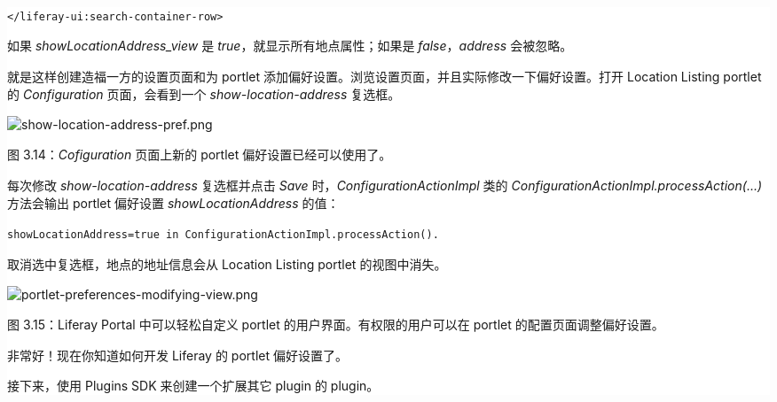 ```
</liferay-ui:search-container-row>
```

如果 _showLocationAddress\_view_ 是 _true_，就显示所有地点属性；如果是 _false_，_address_ 会被忽略。

就是这样创建造福一方的设置页面和为 portlet 添加偏好设置。浏览设置页面，并且实际修改一下偏好设置。打开 Location Listing portlet 的 _Configuration_ 页面，会看到一个 _show-location-address_ 复选框。

![show-location-address-pref.png](https://www.liferay.com/c/document_library/get_file?groupId=14&uuid=d982f292-5bc0-4b67-bdf6-5427cd7e5067)

图 3.14：_Cofiguration_ 页面上新的 portlet 偏好设置已经可以使用了。

每次修改 _show-location-address_ 复选框并点击 _Save_ 时，_ConfigurationActionImpl_ 类的 _ConfigurationActionImpl.processAction(...)_ 方法会输出 portlet 偏好设置 _showLocationAddress_ 的值：

```
showLocationAddress=true in ConfigurationActionImpl.processAction().
```

取消选中复选框，地点的地址信息会从 Location Listing portlet 的视图中消失。

![portlet-preferences-modifying-view.png](https://www.liferay.com/c/document_library/get_file?groupId=14&uuid=2cca9ad5-bfe6-4a44-b68d-97c5ed83e090)

图 3.15：Liferay Portal 中可以轻松自定义 portlet 的用户界面。有权限的用户可以在 portlet 的配置页面调整偏好设置。

非常好！现在你知道如何开发 Liferay 的 portlet 偏好设置了。

接下来，使用 Plugins SDK 来创建一个扩展其它 plugin 的 plugin。